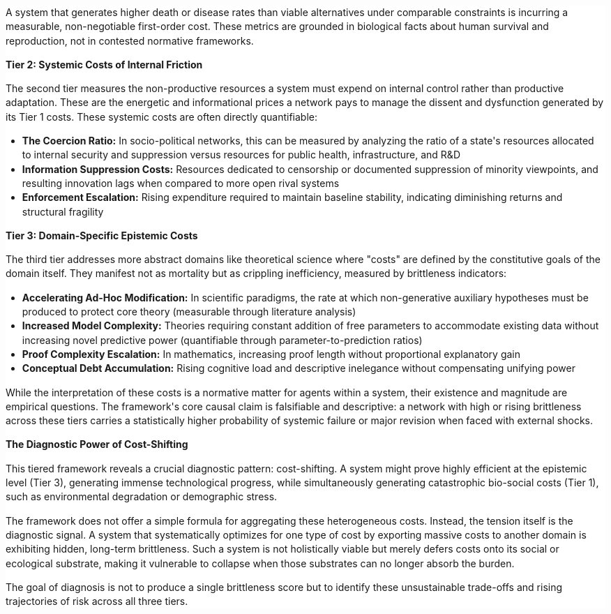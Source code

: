 A system that generates higher death or disease rates than viable alternatives under comparable constraints is incurring a measurable, non-negotiable first-order cost. These metrics are grounded in biological facts about human survival and reproduction, not in contested normative frameworks.

**Tier 2: Systemic Costs of Internal Friction**

The second tier measures the non-productive resources a system must expend on internal control rather than productive adaptation. These are the energetic and informational prices a network pays to manage the dissent and dysfunction generated by its Tier 1 costs. These systemic costs are often directly quantifiable:

- **The Coercion Ratio:** In socio-political networks, this can be measured by analyzing the ratio of a state's resources allocated to internal security and suppression versus resources for public health, infrastructure, and R&D
- **Information Suppression Costs:** Resources dedicated to censorship or documented suppression of minority viewpoints, and resulting innovation lags when compared to more open rival systems
- **Enforcement Escalation:** Rising expenditure required to maintain baseline stability, indicating diminishing returns and structural fragility

**Tier 3: Domain-Specific Epistemic Costs**

The third tier addresses more abstract domains like theoretical science where "costs" are defined by the constitutive goals of the domain itself. They manifest not as mortality but as crippling inefficiency, measured by brittleness indicators:

- **Accelerating Ad-Hoc Modification:** In scientific paradigms, the rate at which non-generative auxiliary hypotheses must be produced to protect core theory (measurable through literature analysis)
- **Increased Model Complexity:** Theories requiring constant addition of free parameters to accommodate existing data without increasing novel predictive power (quantifiable through parameter-to-prediction ratios)
- **Proof Complexity Escalation:** In mathematics, increasing proof length without proportional explanatory gain
- **Conceptual Debt Accumulation:** Rising cognitive load and descriptive inelegance without compensating unifying power

While the interpretation of these costs is a normative matter for agents within a system, their existence and magnitude are empirical questions. The framework's core causal claim is falsifiable and descriptive: a network with high or rising brittleness across these tiers carries a statistically higher probability of systemic failure or major revision when faced with external shocks.

**The Diagnostic Power of Cost-Shifting**

This tiered framework reveals a crucial diagnostic pattern: cost-shifting. A system might prove highly efficient at the epistemic level (Tier 3), generating immense technological progress, while simultaneously generating catastrophic bio-social costs (Tier 1), such as environmental degradation or demographic stress.

The framework does not offer a simple formula for aggregating these heterogeneous costs. Instead, the tension itself is the diagnostic signal. A system that systematically optimizes for one type of cost by exporting massive costs to another domain is exhibiting hidden, long-term brittleness. Such a system is not holistically viable but merely defers costs onto its social or ecological substrate, making it vulnerable to collapse when those substrates can no longer absorb the burden.

The goal of diagnosis is not to produce a single brittleness score but to identify these unsustainable trade-offs and rising trajectories of risk across all three tiers.
